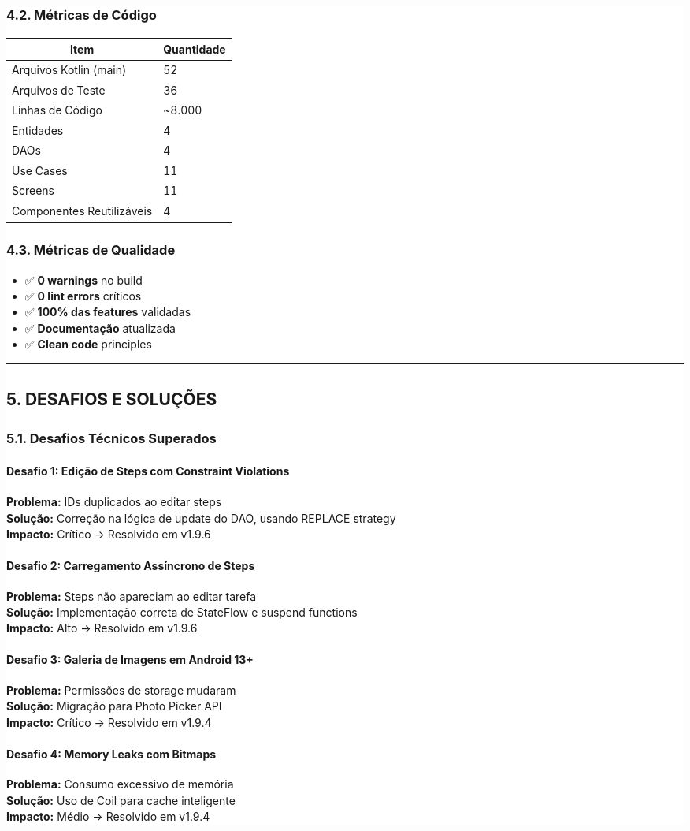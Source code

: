 ### 4.2. Métricas de Código

| Item | Quantidade |
|------|------------|
| Arquivos Kotlin (main) | 52 |
| Arquivos de Teste | 36 |
| Linhas de Código | ~8.000 |
| Entidades | 4 |
| DAOs | 4 |
| Use Cases | 11 |
| Screens | 11 |
| Componentes Reutilizáveis | 4 |

### 4.3. Métricas de Qualidade

- ✅ **0 warnings** no build
- ✅ **0 lint errors** críticos
- ✅ **100% das features** validadas
- ✅ **Documentação** atualizada
- ✅ **Clean code** principles

---

## 5. DESAFIOS E SOLUÇÕES

### 5.1. Desafios Técnicos Superados

#### Desafio 1: Edição de Steps com Constraint Violations
**Problema:** IDs duplicados ao editar steps  
**Solução:** Correção na lógica de update do DAO, usando REPLACE strategy  
**Impacto:** Crítico → Resolvido em v1.9.6

#### Desafio 2: Carregamento Assíncrono de Steps
**Problema:** Steps não apareciam ao editar tarefa  
**Solução:** Implementação correta de StateFlow e suspend functions  
**Impacto:** Alto → Resolvido em v1.9.6

#### Desafio 3: Galeria de Imagens em Android 13+
**Problema:** Permissões de storage mudaram  
**Solução:** Migração para Photo Picker API  
**Impacto:** Crítico → Resolvido em v1.9.4

#### Desafio 4: Memory Leaks com Bitmaps
**Problema:** Consumo excessivo de memória  
**Solução:** Uso de Coil para cache inteligente  
**Impacto:** Médio → Resolvido em v1.9.4
